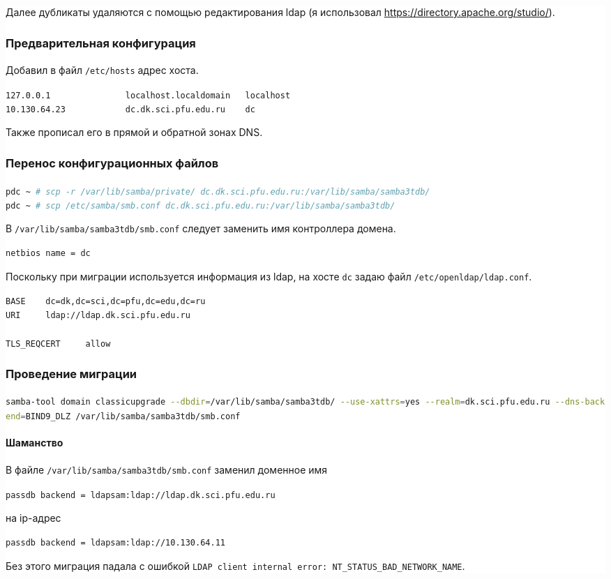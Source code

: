 Далее дубликаты удаляются с помощью редактирования ldap (я использовал
<https://directory.apache.org/studio/>).

### Предварительная конфигурация ###

Добавил в файл `/etc/hosts` адрес хоста.

```
127.0.0.1               localhost.localdomain   localhost                                                                                                                                     
10.130.64.23            dc.dk.sci.pfu.edu.ru    dc
```

Также прописал его в прямой и обратной зонах DNS.

### Перенос конфигурационных файлов ###

```bash
pdc ~ # scp -r /var/lib/samba/private/ dc.dk.sci.pfu.edu.ru:/var/lib/samba/samba3tdb/
pdc ~ # scp /etc/samba/smb.conf dc.dk.sci.pfu.edu.ru:/var/lib/samba/samba3tdb/
```

В `/var/lib/samba/samba3tdb/smb.conf` следует заменить имя контроллера домена.
```
netbios name = dc
```

Поскольку при миграции используется информация из ldap, на хосте `dc`
задаю файл `/etc/openldap/ldap.conf`.

```
BASE    dc=dk,dc=sci,dc=pfu,dc=edu,dc=ru                                                                                                                                                      
URI     ldap://ldap.dk.sci.pfu.edu.ru                                                                                                                                                         
                                                                                                                                                                                              
TLS_REQCERT     allow
```

### Проведение миграции ###

```bash
samba-tool domain classicupgrade --dbdir=/var/lib/samba/samba3tdb/ --use-xattrs=yes --realm=dk.sci.pfu.edu.ru --dns-backend=BIND9_DLZ /var/lib/samba/samba3tdb/smb.conf
```

#### Шаманство ####

В файле `/var/lib/samba/samba3tdb/smb.conf` заменил доменное имя
```
passdb backend = ldapsam:ldap://ldap.dk.sci.pfu.edu.ru
```
на ip-адрес
```
passdb backend = ldapsam:ldap://10.130.64.11
```
Без этого миграция падала с ошибкой `LDAP client internal error: NT_STATUS_BAD_NETWORK_NAME`.
